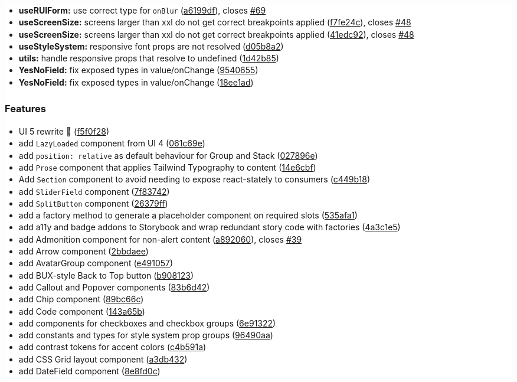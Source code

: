 * **useRUIForm:** use correct type for `onBlur` ([a6199df](https://github.com/osuresearch/ui/commit/a6199df449f8a3e6f031bfc2e87830576d9c56bd)), closes [#69](https://github.com/osuresearch/ui/issues/69)
* **useScreenSize:** screens larger than xxl do not get correct breakpoints applied ([f7fe24c](https://github.com/osuresearch/ui/commit/f7fe24ca88be5cc8ba801aec75457824db997efc)), closes [#48](https://github.com/osuresearch/ui/issues/48)
* **useScreenSize:** screens larger than xxl do not get correct breakpoints applied ([41edc92](https://github.com/osuresearch/ui/commit/41edc92f2f33f9240b2682e74e90829877559778)), closes [#48](https://github.com/osuresearch/ui/issues/48)
* **useStyleSystem:** responsive font props are not resolved ([d05b8a2](https://github.com/osuresearch/ui/commit/d05b8a27c4aff8f350711f3e8412aece17d3652b))
* **utils:** handle responsive props that resolve to undefined ([1d42b85](https://github.com/osuresearch/ui/commit/1d42b855e81da27763ba3f1a70e52f1197894a77))
* **YesNoField:** fix exposed types in value/onChange ([9540655](https://github.com/osuresearch/ui/commit/95406552358212001352be2147d63fbf5941c538))
* **YesNoField:** fix exposed types in value/onChange ([18ee1ad](https://github.com/osuresearch/ui/commit/18ee1ad8eddf61b5c781f478dc617bb7c41e9218))


### Features

*  UI 5 rewrite 📝 ([f5f0f28](https://github.com/osuresearch/ui/commit/f5f0f28c60efbae7403e62cad9c86392263ed6d3))
* add `LazyLoaded` component from UI 4 ([061c69e](https://github.com/osuresearch/ui/commit/061c69e169198d60e83cca0069476ed63a6e0928))
* add `position: relative` as default behaviour for Group and Stack ([027896e](https://github.com/osuresearch/ui/commit/027896e8146a8b202da87a8bc7f44e580ec5bc7e))
* add `Prose` component that applies Tailwind Typography to content ([14e6cbf](https://github.com/osuresearch/ui/commit/14e6cbfc21ab759b11889a6deca2754c7ae4f637))
* Add `Section` component to avoid needing to expose react-stately to consumers ([c449b18](https://github.com/osuresearch/ui/commit/c449b18ef12233122aee1bab6cd03be0381a2d48))
* add `SliderField` component ([7f83742](https://github.com/osuresearch/ui/commit/7f837429959c7a641527c9a4e3581f07713d5616))
* add `SplitButton` component ([26379ff](https://github.com/osuresearch/ui/commit/26379ff84b1782f65c3124f579d588d87b3d3bfb))
* add a factory method to generate a placeholder component on required slots ([535afa1](https://github.com/osuresearch/ui/commit/535afa1470596a99edfab54b4aa503984e8c219a))
* add a11y and badge addons to Storybook and wrap redundant story code with factories ([4a3c1e5](https://github.com/osuresearch/ui/commit/4a3c1e534638752b4d03a2f88c9889b68f67cdd4))
* add Admonition component for non-alert content ([a892060](https://github.com/osuresearch/ui/commit/a892060705a9153301f6d42cba8428b75842203d)), closes [#39](https://github.com/osuresearch/ui/issues/39)
* add Arrow component ([2bbdaee](https://github.com/osuresearch/ui/commit/2bbdaee9ae10eb5c6ac187c952356ec8f7f853ea))
* add AvatarGroup component ([e491057](https://github.com/osuresearch/ui/commit/e491057aaaffd9f1e1b8c79a65851b4178eaad31))
* add BUX-style Back to Top button ([b908123](https://github.com/osuresearch/ui/commit/b908123ab1a8be5803997690723120e321215528))
* add Callout and Popover components ([83b6d42](https://github.com/osuresearch/ui/commit/83b6d4246e3070a5d2cdaa3658dd9cf93e4a0e2a))
* add Chip component ([89bc66c](https://github.com/osuresearch/ui/commit/89bc66c785119fea9438ac0d071ad94f4c6f5924))
* add Code component ([143a65b](https://github.com/osuresearch/ui/commit/143a65b7f551351ff590e9a616d3048575f9374f))
* add components for checkboxes and checkbox groups ([6e91322](https://github.com/osuresearch/ui/commit/6e91322d05111b37e1ba6bd4590af359c52baa2a))
* add constants and types for style system prop groups ([96490aa](https://github.com/osuresearch/ui/commit/96490aa71ac91b982429c407d2d7858fe0d04304))
* add contrast tokens for accent colors ([c4b591a](https://github.com/osuresearch/ui/commit/c4b591a7390d61c2ddba5a57b777a7b4c70f4d54))
* add CSS Grid layout component ([a3db432](https://github.com/osuresearch/ui/commit/a3db43245247c8e2861d8aa75116fcf903b0a6a1))
* add DateField component ([8e8fd0c](https://github.com/osuresearch/ui/commit/8e8fd0cbaf2594239781134a37fc1c66bcf1ecc0))